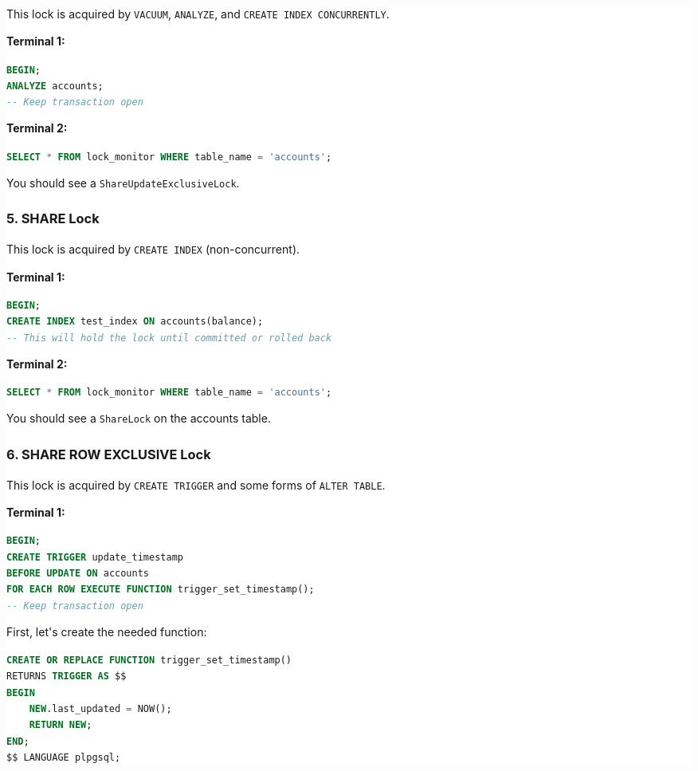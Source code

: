 This lock is acquired by `VACUUM`, `ANALYZE`, and `CREATE INDEX CONCURRENTLY`.

**Terminal 1:**
```sql
BEGIN;
ANALYZE accounts;
-- Keep transaction open
```

**Terminal 2:**
```sql
SELECT * FROM lock_monitor WHERE table_name = 'accounts';
```

You should see a `ShareUpdateExclusiveLock`.

### 5. SHARE Lock

This lock is acquired by `CREATE INDEX` (non-concurrent).

**Terminal 1:**
```sql
BEGIN;
CREATE INDEX test_index ON accounts(balance);
-- This will hold the lock until committed or rolled back
```

**Terminal 2:**
```sql
SELECT * FROM lock_monitor WHERE table_name = 'accounts';
```

You should see a `ShareLock` on the accounts table.

### 6. SHARE ROW EXCLUSIVE Lock

This lock is acquired by `CREATE TRIGGER` and some forms of `ALTER TABLE`.

**Terminal 1:**
```sql
BEGIN;
CREATE TRIGGER update_timestamp 
BEFORE UPDATE ON accounts 
FOR EACH ROW EXECUTE FUNCTION trigger_set_timestamp();
-- Keep transaction open
```

First, let's create the needed function:

```sql
CREATE OR REPLACE FUNCTION trigger_set_timestamp()
RETURNS TRIGGER AS $$
BEGIN
    NEW.last_updated = NOW();
    RETURN NEW;
END;
$$ LANGUAGE plpgsql;
```
